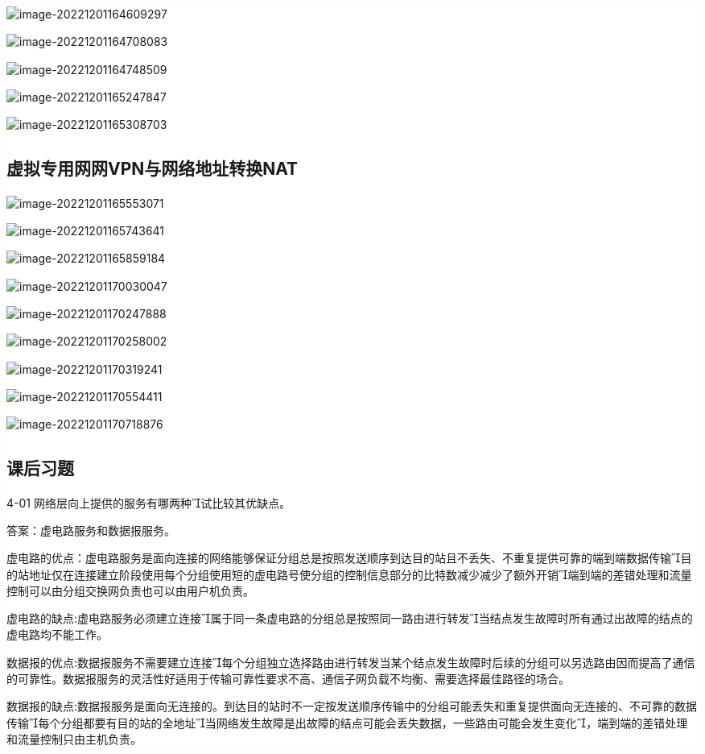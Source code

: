 ![image-20221201164609297](C:\Users\Administrator\AppData\Roaming\Typora\typora-user-images\image-20221201164609297.png)

![image-20221201164708083](C:\Users\Administrator\AppData\Roaming\Typora\typora-user-images\image-20221201164708083.png)

![image-20221201164748509](C:\Users\Administrator\AppData\Roaming\Typora\typora-user-images\image-20221201164748509.png)

![image-20221201165247847](C:\Users\Administrator\AppData\Roaming\Typora\typora-user-images\image-20221201165247847.png)

![image-20221201165308703](C:\Users\Administrator\AppData\Roaming\Typora\typora-user-images\image-20221201165308703.png)

## 虚拟专用网网VPN与网络地址转换NAT

![image-20221201165553071](C:\Users\Administrator\AppData\Roaming\Typora\typora-user-images\image-20221201165553071.png)

![image-20221201165743641](C:\Users\Administrator\AppData\Roaming\Typora\typora-user-images\image-20221201165743641.png)

![image-20221201165859184](C:\Users\Administrator\AppData\Roaming\Typora\typora-user-images\image-20221201165859184.png)

![image-20221201170030047](C:\Users\Administrator\AppData\Roaming\Typora\typora-user-images\image-20221201170030047.png)

 

![image-20221201170247888](C:\Users\Administrator\AppData\Roaming\Typora\typora-user-images\image-20221201170247888.png)

![image-20221201170258002](C:\Users\Administrator\AppData\Roaming\Typora\typora-user-images\image-20221201170258002.png)



![image-20221201170319241](C:\Users\Administrator\AppData\Roaming\Typora\typora-user-images\image-20221201170319241.png)

 

![image-20221201170554411](C:\Users\Administrator\AppData\Roaming\Typora\typora-user-images\image-20221201170554411.png)

![image-20221201170718876](C:\Users\Administrator\AppData\Roaming\Typora\typora-user-images\image-20221201170718876.png)

## 课后习题

4-01 网络层向上提供的服务有哪两种试比较其优缺点。

答案：虚电路服务和数据报服务。

虚电路的优点：虚电路服务是面向连接的网络能够保证分组总是按照发送顺序到达目的站且不丢失、不重复提供可靠的端到端数据传输目的站地址仅在连接建立阶段使用每个分组使用短的虚电路号使分组的控制信息部分的比特数减少减少了额外开销端到端的差错处理和流量控制可以由分组交换网负责也可以由用户机负责。

虚电路的缺点:虚电路服务必须建立连接属于同一条虚电路的分组总是按照同一路由进行转发当结点发生故障时所有通过出故障的结点的虚电路均不能工作。

数据报的优点:数据报服务不需要建立连接每个分组独立选择路由进行转发当某个结点发生故障时后续的分组可以另选路由因而提高了通信的可靠性。数据报服务的灵活性好适用于传输可靠性要求不高、通信子网负载不均衡、需要选择最佳路径的场合。

数据报的缺点:数据报服务是面向无连接的。到达目的站时不一定按发送顺序传输中的分组可能丢失和重复提供面向无连接的、不可靠的数据传输每个分组都要有目的站的全地址当网络发生故障是出故障的结点可能会丢失数据，一些路由可能会发生变化，端到端的差错处理和流量控制只由主机负责。
